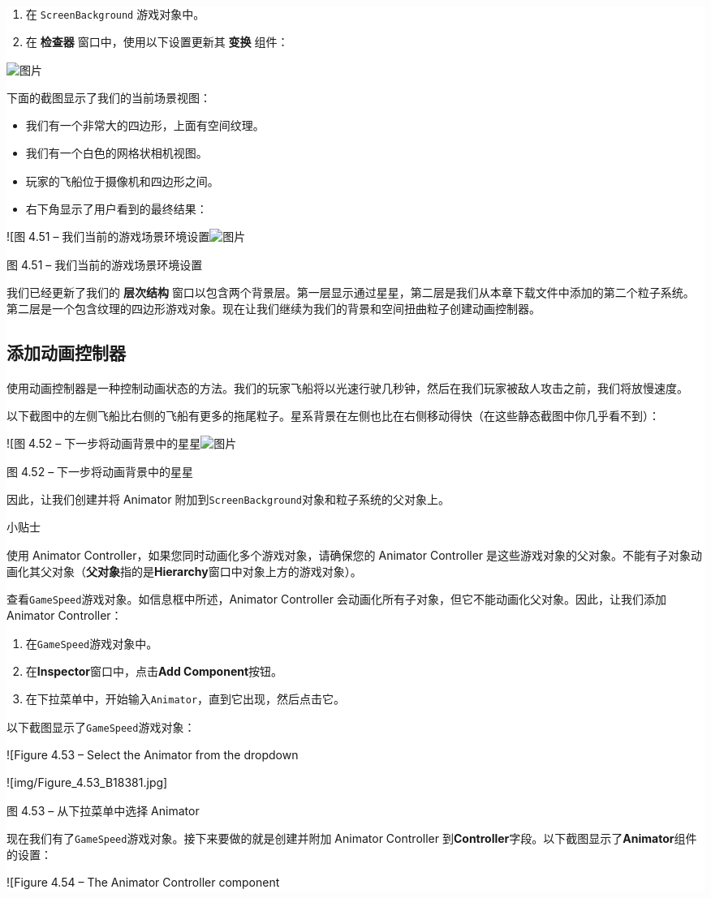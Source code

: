 1.  在 `ScreenBackground` 游戏对象中。

1.  在 **检查器** 窗口中，使用以下设置更新其 **变换** 组件：

![图片](img/Table_03.jpg)

下面的截图显示了我们的当前场景视图：

+   我们有一个非常大的四边形，上面有空间纹理。

+   我们有一个白色的网格状相机视图。

+   玩家的飞船位于摄像机和四边形之间。

+   右下角显示了用户看到的最终结果：

![图 4.51 – 我们当前的游戏场景环境设置![图片](img/Figure_4.51_B18381.jpg)

图 4.51 – 我们当前的游戏场景环境设置

我们已经更新了我们的 **层次结构** 窗口以包含两个背景层。第一层显示通过星星，第二层是我们从本章下载文件中添加的第二个粒子系统。第二层是一个包含纹理的四边形游戏对象。现在让我们继续为我们的背景和空间扭曲粒子创建动画控制器。

## 添加动画控制器

使用动画控制器是一种控制动画状态的方法。我们的玩家飞船将以光速行驶几秒钟，然后在我们玩家被敌人攻击之前，我们将放慢速度。

以下截图中的左侧飞船比右侧的飞船有更多的拖尾粒子。星系背景在左侧也比在右侧移动得快（在这些静态截图中你几乎看不到）：

![图 4.52 – 下一步将动画背景中的星星![图片](img/Figure_4.52_B18381.jpg)

图 4.52 – 下一步将动画背景中的星星

因此，让我们创建并将 Animator 附加到`ScreenBackground`对象和粒子系统的父对象上。

小贴士

使用 Animator Controller，如果您同时动画化多个游戏对象，请确保您的 Animator Controller 是这些游戏对象的父对象。不能有子对象动画化其父对象（**父对象**指的是**Hierarchy**窗口中对象上方的游戏对象）。

查看`GameSpeed`游戏对象。如信息框中所述，Animator Controller 会动画化所有子对象，但它不能动画化父对象。因此，让我们添加 Animator Controller：

1.  在`GameSpeed`游戏对象中。

1.  在**Inspector**窗口中，点击**Add Component**按钮。

1.  在下拉菜单中，开始输入`Animator`，直到它出现，然后点击它。

以下截图显示了`GameSpeed`游戏对象：

![Figure 4.53 – Select the Animator from the dropdown

![img/Figure_4.53_B18381.jpg]

图 4.53 – 从下拉菜单中选择 Animator

现在我们有了`GameSpeed`游戏对象。接下来要做的就是创建并附加 Animator Controller 到**Controller**字段。以下截图显示了**Animator**组件的设置：

![Figure 4.54 – The Animator Controller component
